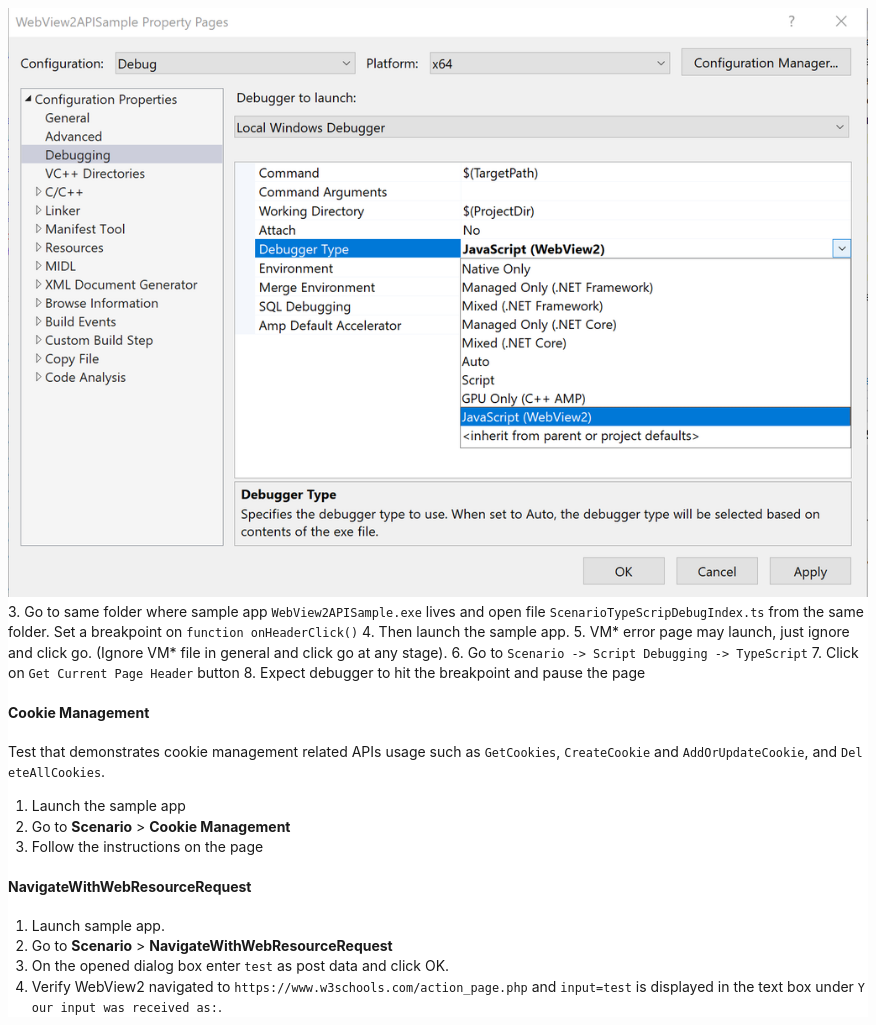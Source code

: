   ![step 2](screenshots/vs-script-debugging-set-up.png)
3. Go to same folder where sample app `WebView2APISample.exe` lives and open file `ScenarioTypeScripDebugIndex.ts` from the same folder. Set a breakpoint on `function onHeaderClick()`
4. Then launch the sample app.
5. VM\* error page may launch, just ignore and click go. (Ignore VM\* file in general and click go at any stage).
6. Go to `Scenario -> Script Debugging -> TypeScript`
7. Click on `Get Current Page Header` button
8. Expect debugger to hit the breakpoint and pause the page

#### Cookie Management

Test that demonstrates cookie management related APIs usage such as `GetCookies`, `CreateCookie` and `AddOrUpdateCookie`, and `DeleteAllCookies`.

1. Launch the sample app
2. Go to **Scenario** > **Cookie Management**
3. Follow the instructions on the page

#### NavigateWithWebResourceRequest

1. Launch sample app.
2. Go to **Scenario** > **NavigateWithWebResourceRequest**
3. On the opened dialog box enter `test` as post data and click OK.
4. Verify WebView2 navigated to `https://www.w3schools.com/action_page.php` and
   `input=test` is displayed in the text box under `Your input was received as:`.
